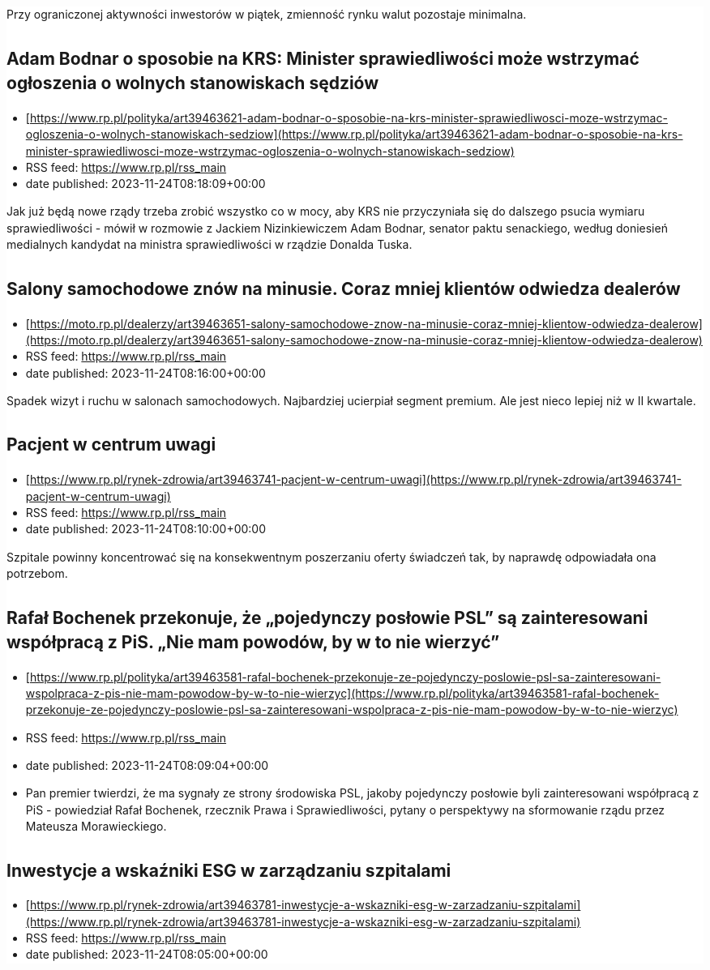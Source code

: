 Przy ograniczonej aktywności inwestorów w piątek, zmienność rynku walut pozostaje minimalna.

## Adam Bodnar o sposobie na KRS: Minister sprawiedliwości może wstrzymać ogłoszenia o wolnych stanowiskach sędziów
 - [https://www.rp.pl/polityka/art39463621-adam-bodnar-o-sposobie-na-krs-minister-sprawiedliwosci-moze-wstrzymac-ogloszenia-o-wolnych-stanowiskach-sedziow](https://www.rp.pl/polityka/art39463621-adam-bodnar-o-sposobie-na-krs-minister-sprawiedliwosci-moze-wstrzymac-ogloszenia-o-wolnych-stanowiskach-sedziow)
 - RSS feed: https://www.rp.pl/rss_main
 - date published: 2023-11-24T08:18:09+00:00

Jak już będą nowe rządy trzeba zrobić wszystko co w mocy, aby KRS nie przyczyniała się do dalszego psucia wymiaru sprawiedliwości - mówił w rozmowie z Jackiem Nizinkiewiczem Adam Bodnar, senator paktu senackiego, według doniesień medialnych kandydat na ministra sprawiedliwości w rządzie Donalda Tuska.

## Salony samochodowe znów na minusie. Coraz mniej klientów odwiedza dealerów
 - [https://moto.rp.pl/dealerzy/art39463651-salony-samochodowe-znow-na-minusie-coraz-mniej-klientow-odwiedza-dealerow](https://moto.rp.pl/dealerzy/art39463651-salony-samochodowe-znow-na-minusie-coraz-mniej-klientow-odwiedza-dealerow)
 - RSS feed: https://www.rp.pl/rss_main
 - date published: 2023-11-24T08:16:00+00:00

Spadek wizyt i ruchu w salonach samochodowych. Najbardziej ucierpiał segment premium. Ale jest nieco lepiej niż w II kwartale.

## Pacjent w centrum uwagi
 - [https://www.rp.pl/rynek-zdrowia/art39463741-pacjent-w-centrum-uwagi](https://www.rp.pl/rynek-zdrowia/art39463741-pacjent-w-centrum-uwagi)
 - RSS feed: https://www.rp.pl/rss_main
 - date published: 2023-11-24T08:10:00+00:00

Szpitale powinny koncentrować się na konsekwentnym poszerzaniu oferty świadczeń tak, by naprawdę odpowiadała ona potrzebom.

## Rafał Bochenek przekonuje, że „pojedynczy posłowie PSL” są zainteresowani współpracą z PiS. „Nie mam powodów, by w to nie wierzyć”
 - [https://www.rp.pl/polityka/art39463581-rafal-bochenek-przekonuje-ze-pojedynczy-poslowie-psl-sa-zainteresowani-wspolpraca-z-pis-nie-mam-powodow-by-w-to-nie-wierzyc](https://www.rp.pl/polityka/art39463581-rafal-bochenek-przekonuje-ze-pojedynczy-poslowie-psl-sa-zainteresowani-wspolpraca-z-pis-nie-mam-powodow-by-w-to-nie-wierzyc)
 - RSS feed: https://www.rp.pl/rss_main
 - date published: 2023-11-24T08:09:04+00:00

- Pan premier twierdzi, że ma sygnały ze strony środowiska PSL, jakoby pojedynczy posłowie byli zainteresowani współpracą z PiS - powiedział Rafał Bochenek, rzecznik Prawa i Sprawiedliwości, pytany o perspektywy na sformowanie rządu przez Mateusza Morawieckiego.

## Inwestycje a wskaźniki ESG w zarządzaniu szpitalami
 - [https://www.rp.pl/rynek-zdrowia/art39463781-inwestycje-a-wskazniki-esg-w-zarzadzaniu-szpitalami](https://www.rp.pl/rynek-zdrowia/art39463781-inwestycje-a-wskazniki-esg-w-zarzadzaniu-szpitalami)
 - RSS feed: https://www.rp.pl/rss_main
 - date published: 2023-11-24T08:05:00+00:00
